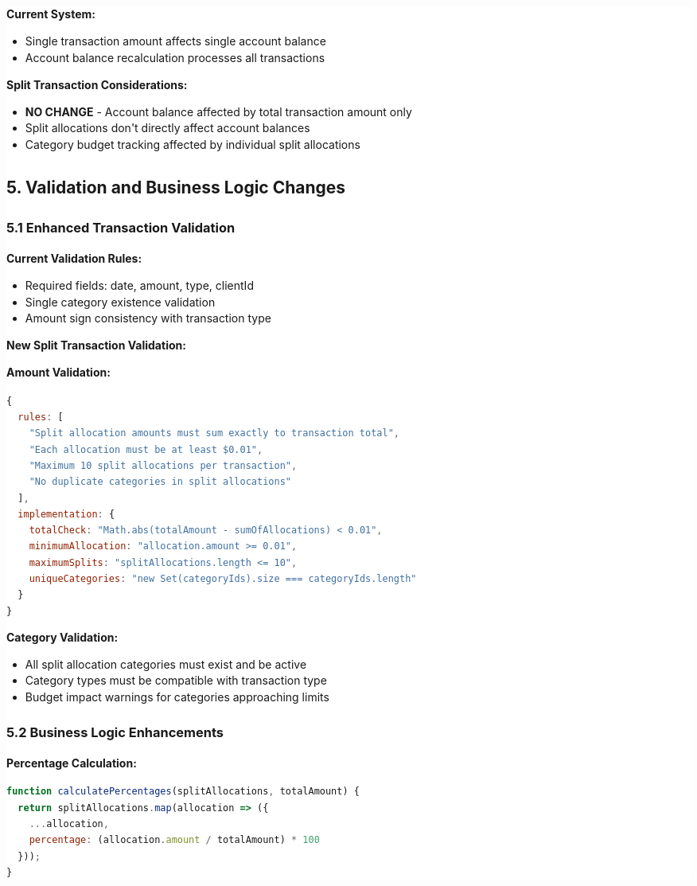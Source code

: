 **Current System:**
- Single transaction amount affects single account balance
- Account balance recalculation processes all transactions

**Split Transaction Considerations:**
- **NO CHANGE** - Account balance affected by total transaction amount only
- Split allocations don't directly affect account balances
- Category budget tracking affected by individual split allocations

## 5. Validation and Business Logic Changes

### 5.1 Enhanced Transaction Validation

**Current Validation Rules:**
- Required fields: date, amount, type, clientId
- Single category existence validation
- Amount sign consistency with transaction type

**New Split Transaction Validation:**

**Amount Validation:**
```javascript
{
  rules: [
    "Split allocation amounts must sum exactly to transaction total",
    "Each allocation must be at least $0.01",
    "Maximum 10 split allocations per transaction",
    "No duplicate categories in split allocations"
  ],
  implementation: {
    totalCheck: "Math.abs(totalAmount - sumOfAllocations) < 0.01",
    minimumAllocation: "allocation.amount >= 0.01",
    maximumSplits: "splitAllocations.length <= 10",
    uniqueCategories: "new Set(categoryIds).size === categoryIds.length"
  }
}
```

**Category Validation:**
- All split allocation categories must exist and be active
- Category types must be compatible with transaction type
- Budget impact warnings for categories approaching limits

### 5.2 Business Logic Enhancements

**Percentage Calculation:**
```javascript
function calculatePercentages(splitAllocations, totalAmount) {
  return splitAllocations.map(allocation => ({
    ...allocation,
    percentage: (allocation.amount / totalAmount) * 100
  }));
}
```
